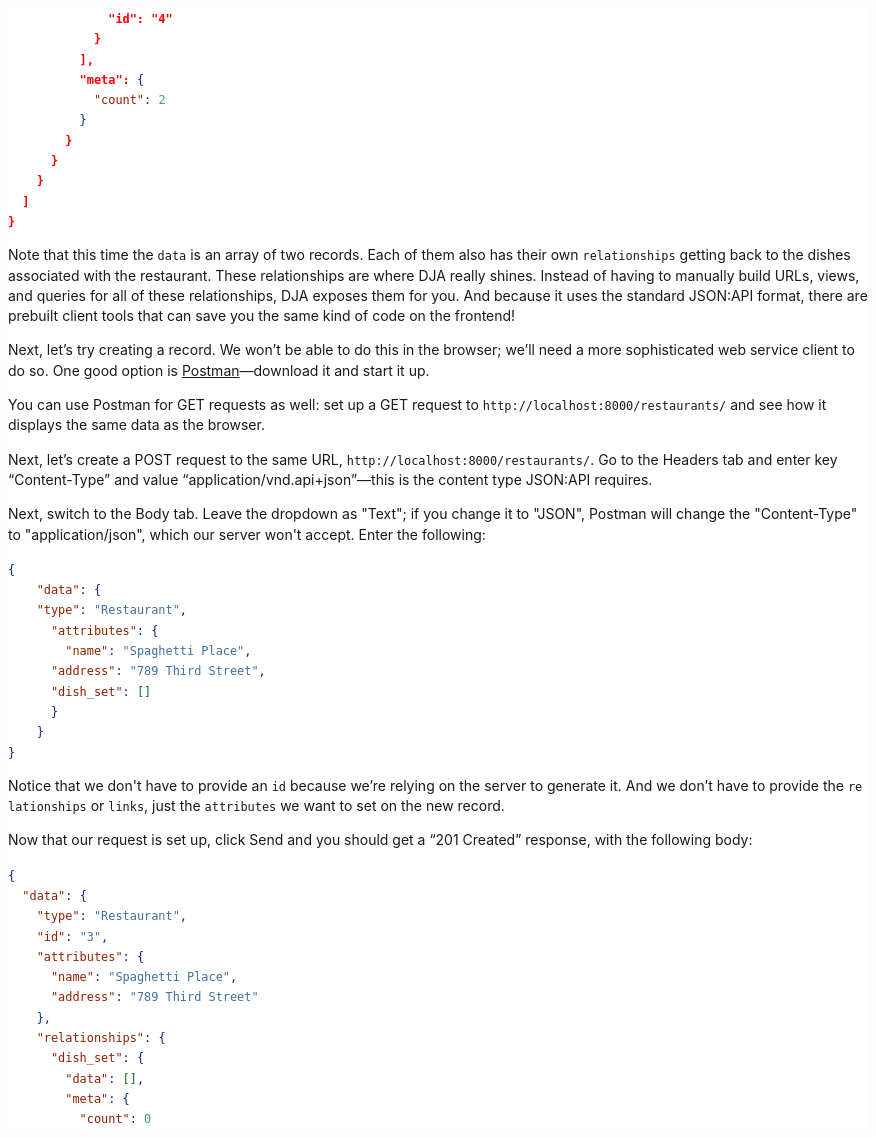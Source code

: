 ```json
              "id": "4"
            }
          ],
          "meta": {
            "count": 2
          }
        }
      }
    }
  ]
}
```

Note that this time the `data` is an array of two records. Each of them also has their own `relationships` getting back to the dishes associated with the restaurant. These relationships are where DJA really shines. Instead of having to manually build URLs, views, and queries for all of these relationships, DJA exposes them for you. And because it uses the standard JSON:API format, there are prebuilt client tools that can save you the same kind of code on the frontend!

Next, let’s try creating a record. We won’t be able to do this in the browser; we’ll need a more sophisticated web service client to do so. One good option is [Postman][postman]—download it and start it up.

You can use Postman for GET requests as well: set up a GET request to `http://localhost:8000/restaurants/` and see how it displays the same data as the browser.

Next, let’s create a POST request to the same URL, `http://localhost:8000/restaurants/`. Go to the Headers tab and enter key “Content-Type” and value “application/vnd.api+json”—this is the content type JSON:API requires.

Next, switch to the Body tab. Leave the dropdown as "Text"; if you change it to "JSON", Postman will change the "Content-Type" to "application/json", which our server won't accept. Enter the following:

```json
{
	"data": {
    "type": "Restaurant",
	  "attributes": {
	    "name": "Spaghetti Place",
      "address": "789 Third Street",
      "dish_set": []
	  }
	}
}
```

Notice that we don't have to provide an `id` because we’re relying on the server to generate it. And we don’t have to provide the `relationships` or `links`, just the `attributes` we want to set on the new record.

Now that our request is set up, click Send and you should get a “201 Created” response, with the following body:

```json
{
  "data": {
    "type": "Restaurant",
    "id": "3",
    "attributes": {
      "name": "Spaghetti Place",
      "address": "789 Third Street"
    },
    "relationships": {
      "dish_set": {
        "data": [],
        "meta": {
          "count": 0
```

[database]: https://docs.djangoproject.com/en/2.2/topics/install/#database-installation
[dja]: https://django-rest-framework-json-api.readthedocs.io/en/stable/index.html
[django]: https://www.djangoproject.com/
[drf]: https://www.django-rest-framework.org/
[firefox]: https://getfirefox.com
[install-python]: https://www.python.org/downloads/
[jsonview]: https://chrome.google.com/webstore/detail/jsonview/chklaanhfefbnpoihckbnefhakgolnmc
[postman]: https://www.getpostman.com/
[sqlite]: https://www.sqlite.org/index.html